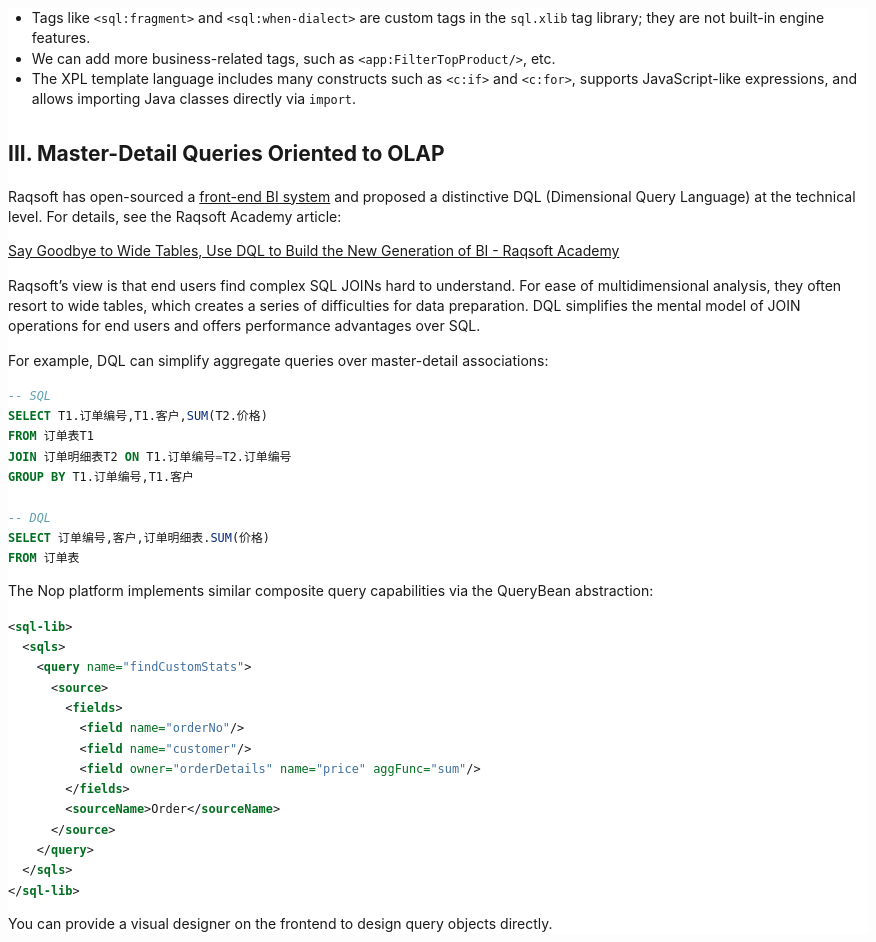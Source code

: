 
* Tags like `<sql:fragment>` and `<sql:when-dialect>` are custom tags in the `sql.xlib` tag library; they are not built-in engine features.
* We can add more business-related tags, such as `<app:FilterTopProduct/>`, etc.
* The XPL template language includes many constructs such as `<c:if>` and `<c:for>`, supports JavaScript-like expressions, and allows importing Java classes directly via `import`.

## III. Master-Detail Queries Oriented to OLAP

Raqsoft has open-sourced a [front-end BI system](http://www.raqsoft.com.cn/r/os-bi) and proposed a distinctive DQL (Dimensional Query Language) at the technical level. For details, see the Raqsoft Academy article:

[Say Goodbye to Wide Tables, Use DQL to Build the New Generation of BI - Raqsoft Academy](http://c.raqsoft.com.cn/article/1653901344139?p=1&m=0)

Raqsoft’s view is that end users find complex SQL JOINs hard to understand. For ease of multidimensional analysis, they often resort to wide tables, which creates a series of difficulties for data preparation. DQL simplifies the mental model of JOIN operations for end users and offers performance advantages over SQL.

For example, DQL can simplify aggregate queries over master-detail associations:

```sql
-- SQL
SELECT T1.订单编号,T1.客户,SUM(T2.价格)
FROM 订单表T1
JOIN 订单明细表T2 ON T1.订单编号=T2.订单编号
GROUP BY T1.订单编号,T1.客户

-- DQL
SELECT 订单编号,客户,订单明细表.SUM(价格)
FROM 订单表
```

The Nop platform implements similar composite query capabilities via the QueryBean abstraction:

```xml
<sql-lib>
  <sqls>
    <query name="findCustomStats">
      <source>
        <fields>
          <field name="orderNo"/>
          <field name="customer"/>
          <field owner="orderDetails" name="price" aggFunc="sum"/>
        </fields>
        <sourceName>Order</sourceName>
      </source>
    </query>
  </sqls>
</sql-lib>
```

You can provide a visual designer on the frontend to design query objects directly.
